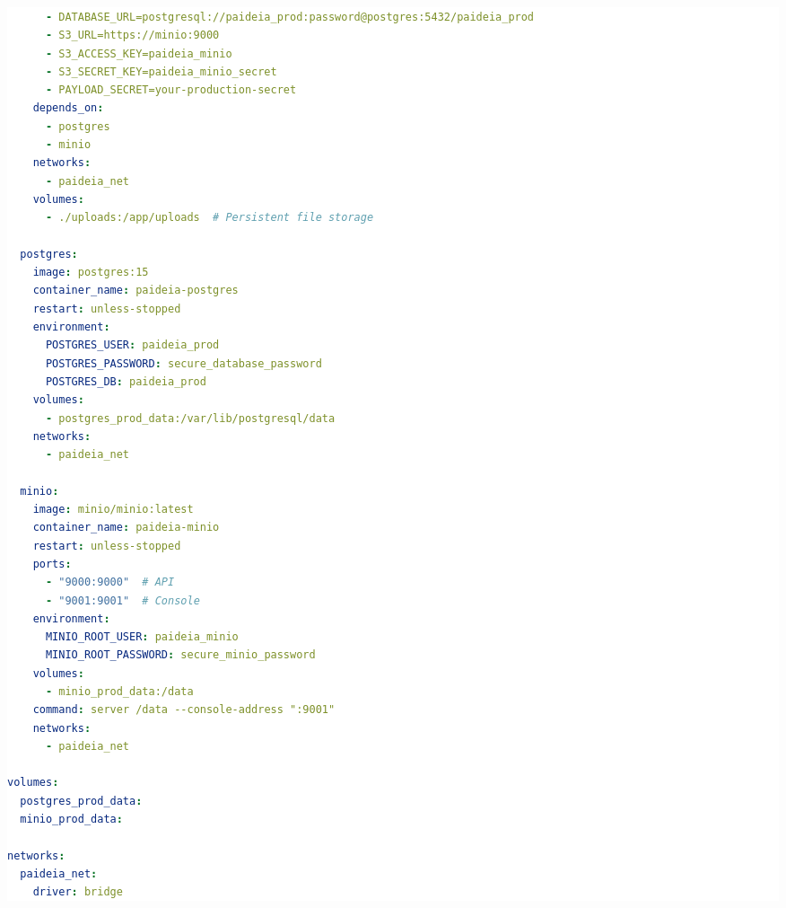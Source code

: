 ```yaml
      - DATABASE_URL=postgresql://paideia_prod:password@postgres:5432/paideia_prod
      - S3_URL=https://minio:9000
      - S3_ACCESS_KEY=paideia_minio
      - S3_SECRET_KEY=paideia_minio_secret
      - PAYLOAD_SECRET=your-production-secret
    depends_on:
      - postgres
      - minio
    networks:
      - paideia_net
    volumes:
      - ./uploads:/app/uploads  # Persistent file storage

  postgres:
    image: postgres:15
    container_name: paideia-postgres
    restart: unless-stopped
    environment:
      POSTGRES_USER: paideia_prod
      POSTGRES_PASSWORD: secure_database_password
      POSTGRES_DB: paideia_prod
    volumes:
      - postgres_prod_data:/var/lib/postgresql/data
    networks:
      - paideia_net

  minio:
    image: minio/minio:latest
    container_name: paideia-minio
    restart: unless-stopped
    ports:
      - "9000:9000"  # API
      - "9001:9001"  # Console
    environment:
      MINIO_ROOT_USER: paideia_minio
      MINIO_ROOT_PASSWORD: secure_minio_password
    volumes:
      - minio_prod_data:/data
    command: server /data --console-address ":9001"
    networks:
      - paideia_net

volumes:
  postgres_prod_data:
  minio_prod_data:

networks:
  paideia_net:
    driver: bridge
```

